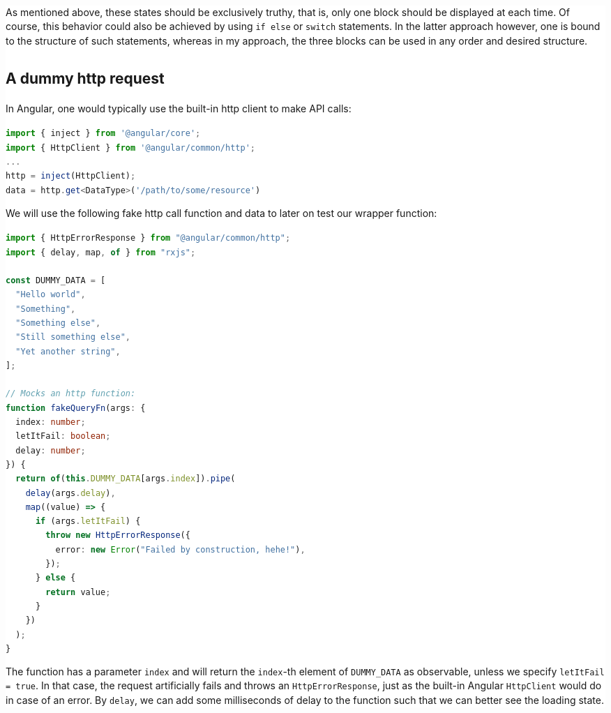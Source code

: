 As mentioned above, these states should be exclusively truthy, that is, only one block should be displayed at each time. Of course, this behavior could also be achieved by using `if else` or `switch` statements. In the latter approach however, one is bound to the structure of such statements, whereas in my approach, the three blocks can be used in any order and desired structure.

## A dummy http request

In Angular, one would typically use the built-in http client to make API calls:

```ts
import { inject } from '@angular/core';
import { HttpClient } from '@angular/common/http';
...
http = inject(HttpClient);
data = http.get<DataType>('/path/to/some/resource')
```

We will use the following fake http call function and data to later on test our wrapper function:

```ts
import { HttpErrorResponse } from "@angular/common/http";
import { delay, map, of } from "rxjs";

const DUMMY_DATA = [
  "Hello world",
  "Something",
  "Something else",
  "Still something else",
  "Yet another string",
];

// Mocks an http function:
function fakeQueryFn(args: {
  index: number;
  letItFail: boolean;
  delay: number;
}) {
  return of(this.DUMMY_DATA[args.index]).pipe(
    delay(args.delay),
    map((value) => {
      if (args.letItFail) {
        throw new HttpErrorResponse({
          error: new Error("Failed by construction, hehe!"),
        });
      } else {
        return value;
      }
    })
  );
}
```

The function has a parameter `index` and will return the `index`-th element of `DUMMY_DATA` as observable, unless we specify `letItFail = true`. In that case, the request artificially fails and throws an `HttpErrorResponse`, just as the built-in Angular `HttpClient` would do in case of an error. By `delay`, we can add some milliseconds of delay to the function such that we can better see the loading state.
